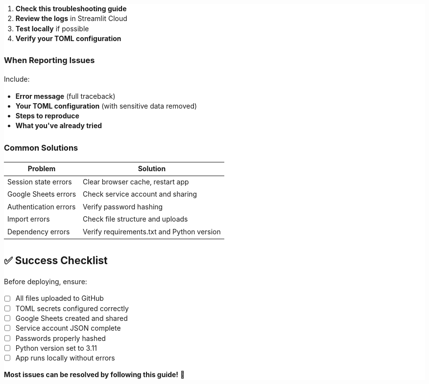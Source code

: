 1. **Check this troubleshooting guide**
2. **Review the logs** in Streamlit Cloud
3. **Test locally** if possible
4. **Verify your TOML configuration**

### **When Reporting Issues**

Include:
- **Error message** (full traceback)
- **Your TOML configuration** (with sensitive data removed)
- **Steps to reproduce**
- **What you've already tried**

### **Common Solutions**

| Problem | Solution |
|---------|----------|
| Session state errors | Clear browser cache, restart app |
| Google Sheets errors | Check service account and sharing |
| Authentication errors | Verify password hashing |
| Import errors | Check file structure and uploads |
| Dependency errors | Verify requirements.txt and Python version |

## ✅ Success Checklist

Before deploying, ensure:
- [ ] All files uploaded to GitHub
- [ ] TOML secrets configured correctly
- [ ] Google Sheets created and shared
- [ ] Service account JSON complete
- [ ] Passwords properly hashed
- [ ] Python version set to 3.11
- [ ] App runs locally without errors

**Most issues can be resolved by following this guide!** 🔧
